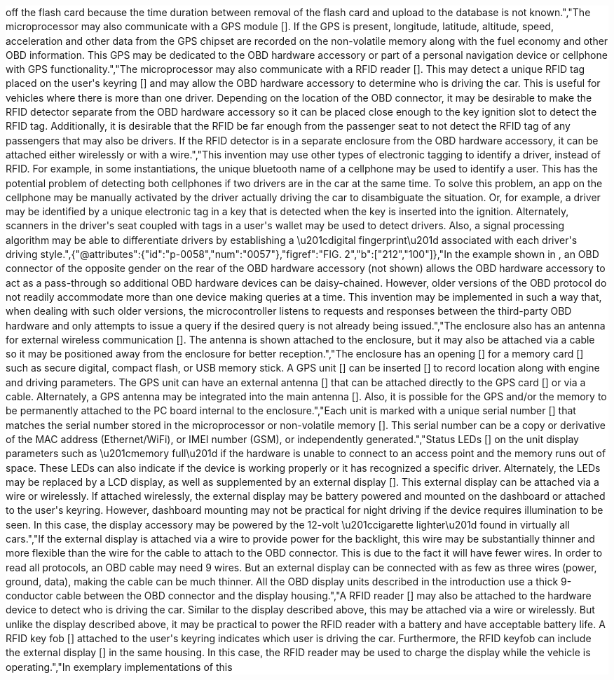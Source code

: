 off the flash card because the time duration between removal of the flash card and upload to the database is not known.","The microprocessor may also communicate with a GPS module []. If the GPS is present, longitude, latitude, altitude, speed, acceleration and other data from the GPS chipset are recorded on the non-volatile memory along with the fuel economy and other OBD information. This GPS may be dedicated to the OBD hardware accessory or part of a personal navigation device or cellphone with GPS functionality.","The microprocessor may also communicate with a RFID reader []. This may detect a unique RFID tag placed on the user's keyring [] and may allow the OBD hardware accessory to determine who is driving the car. This is useful for vehicles where there is more than one driver. Depending on the location of the OBD connector, it may be desirable to make the RFID detector separate from the OBD hardware accessory so it can be placed close enough to the key ignition slot to detect the RFID tag. Additionally, it is desirable that the RFID be far enough from the passenger seat to not detect the RFID tag of any passengers that may also be drivers. If the RFID detector is in a separate enclosure from the OBD hardware accessory, it can be attached either wirelessly or with a wire.","This invention may use other types of electronic tagging to identify a driver, instead of RFID. For example, in some instantiations, the unique bluetooth name of a cellphone may be used to identify a user. This has the potential problem of detecting both cellphones if two drivers are in the car at the same time. To solve this problem, an app on the cellphone may be manually activated by the driver actually driving the car to disambiguate the situation. Or, for example, a driver may be identified by a unique electronic tag in a key that is detected when the key is inserted into the ignition. Alternately, scanners in the driver's seat coupled with tags in a user's wallet may be used to detect drivers. Also, a signal processing algorithm may be able to differentiate drivers by establishing a \u201cdigital fingerprint\u201d associated with each driver's driving style.",{"@attributes":{"id":"p-0058","num":"0057"},"figref":"FIG. 2","b":["212","100"]},"In the example shown in , an OBD connector of the opposite gender on the rear of the OBD hardware accessory (not shown) allows the OBD hardware accessory to act as a pass-through so additional OBD hardware devices can be daisy-chained. However, older versions of the OBD protocol do not readily accommodate more than one device making queries at a time. This invention may be implemented in such a way that, when dealing with such older versions, the microcontroller listens to requests and responses between the third-party OBD hardware and only attempts to issue a query if the desired query is not already being issued.","The enclosure also has an antenna for external wireless communication []. The antenna is shown attached to the enclosure, but it may also be attached via a cable so it may be positioned away from the enclosure for better reception.","The enclosure has an opening [] for a memory card [] such as secure digital, compact flash, or USB memory stick. A GPS unit [] can be inserted [] to record location along with engine and driving parameters. The GPS unit can have an external antenna [] that can be attached directly to the GPS card [] or via a cable. Alternately, a GPS antenna may be integrated into the main antenna []. Also, it is possible for the GPS and\/or the memory to be permanently attached to the PC board internal to the enclosure.","Each unit is marked with a unique serial number [] that matches the serial number stored in the microprocessor or non-volatile memory []. This serial number can be a copy or derivative of the MAC address (Ethernet\/WiFi), or IMEI number (GSM), or independently generated.","Status LEDs [] on the unit display parameters such as \u201cmemory full\u201d if the hardware is unable to connect to an access point and the memory runs out of space. These LEDs can also indicate if the device is working properly or it has recognized a specific driver. Alternately, the LEDs may be replaced by a LCD display, as well as supplemented by an external display []. This external display can be attached via a wire or wirelessly. If attached wirelessly, the external display may be battery powered and mounted on the dashboard or attached to the user's keyring. However, dashboard mounting may not be practical for night driving if the device requires illumination to be seen. In this case, the display accessory may be powered by the 12-volt \u201ccigarette lighter\u201d found in virtually all cars.","If the external display is attached via a wire to provide power for the backlight, this wire may be substantially thinner and more flexible than the wire for the cable to attach to the OBD connector. This is due to the fact it will have fewer wires. In order to read all protocols, an OBD cable may need 9 wires. But an external display can be connected with as few as three wires (power, ground, data), making the cable can be much thinner. All the OBD display units described in the introduction use a thick 9-conductor cable between the OBD connector and the display housing.","A RFID reader [] may also be attached to the hardware device to detect who is driving the car. Similar to the display described above, this may be attached via a wire or wirelessly. But unlike the display described above, it may be practical to power the RFID reader with a battery and have acceptable battery life. A RFID key fob [] attached to the user's keyring indicates which user is driving the car. Furthermore, the RFID keyfob can include the external display [] in the same housing. In this case, the RFID reader may be used to charge the display while the vehicle is operating.","In exemplary implementations of this